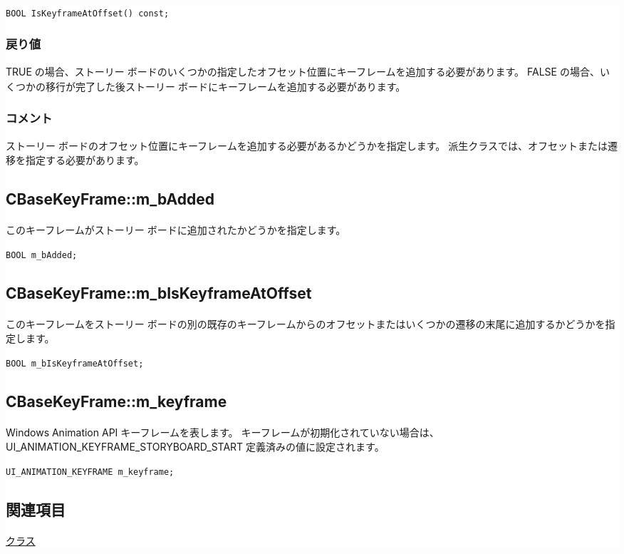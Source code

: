 ```  
BOOL IsKeyframeAtOffset() const;  
```  
  
### <a name="return-value"></a>戻り値  
 TRUE の場合、ストーリー ボードのいくつかの指定したオフセット位置にキーフレームを追加する必要があります。 FALSE の場合、いくつかの移行が完了した後ストーリー ボードにキーフレームを追加する必要があります。  
  
### <a name="remarks"></a>コメント  
 ストーリー ボードのオフセット位置にキーフレームを追加する必要があるかどうかを指定します。 派生クラスでは、オフセットまたは遷移を指定する必要があります。  
  
##  <a name="m_badded"></a>  CBaseKeyFrame::m_bAdded  
 このキーフレームがストーリー ボードに追加されたかどうかを指定します。  
  
```  
BOOL m_bAdded;  
```  
  
##  <a name="m_biskeyframeatoffset"></a>  CBaseKeyFrame::m_bIsKeyframeAtOffset  
 このキーフレームをストーリー ボードの別の既存のキーフレームからのオフセットまたはいくつかの遷移の末尾に追加するかどうかを指定します。  
  
```  
BOOL m_bIsKeyframeAtOffset;  
```  
  
##  <a name="m_keyframe"></a>  CBaseKeyFrame::m_keyframe  
 Windows Animation API キーフレームを表します。 キーフレームが初期化されていない場合は、UI_ANIMATION_KEYFRAME_STORYBOARD_START 定義済みの値に設定されます。  
  
```  
UI_ANIMATION_KEYFRAME m_keyframe;  
```  
  
## <a name="see-also"></a>関連項目  
 [クラス](../../mfc/reference/mfc-classes.md)
